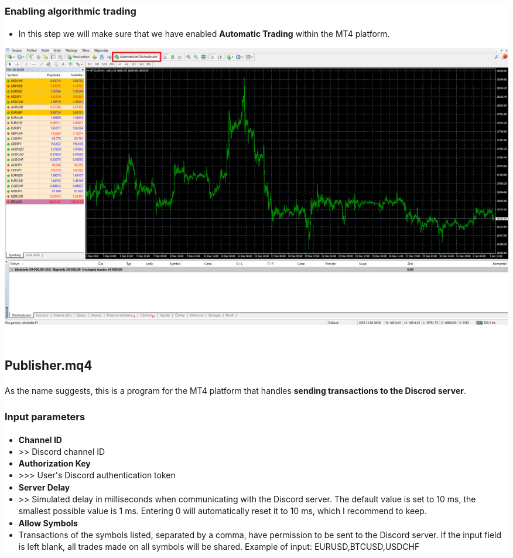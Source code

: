 ### Enabling algorithmic trading
- In this step we will make sure that we have enabled **Automatic Trading** within the MT4 platform.

![alt text](./src/images/povoleni-algoritmickeho-obchodovani.png)&nbsp;&nbsp;&nbsp;&nbsp;

## Publisher.mq4
As the name suggests, this is a program for the MT4 platform that handles **sending transactions to the Discrod server**. 

### Input parameters
- **Channel ID**
- \>> Discord channel ID
- **Authorization Key**
- \>>> User's Discord authentication token
- **Server Delay**
- \>> Simulated delay in milliseconds when communicating with the Discord server. The default value is set to 10 ms, the smallest possible value is 1 ms. Entering 0 will automatically reset it to 10 ms, which I recommend to keep.
- **Allow Symbols**
- Transactions of the symbols listed, separated by a comma, have permission to be sent to the Discord server. If the input field is left blank, all trades made on all symbols will be shared. Example of input: EURUSD,BTCUSD,USDCHF
